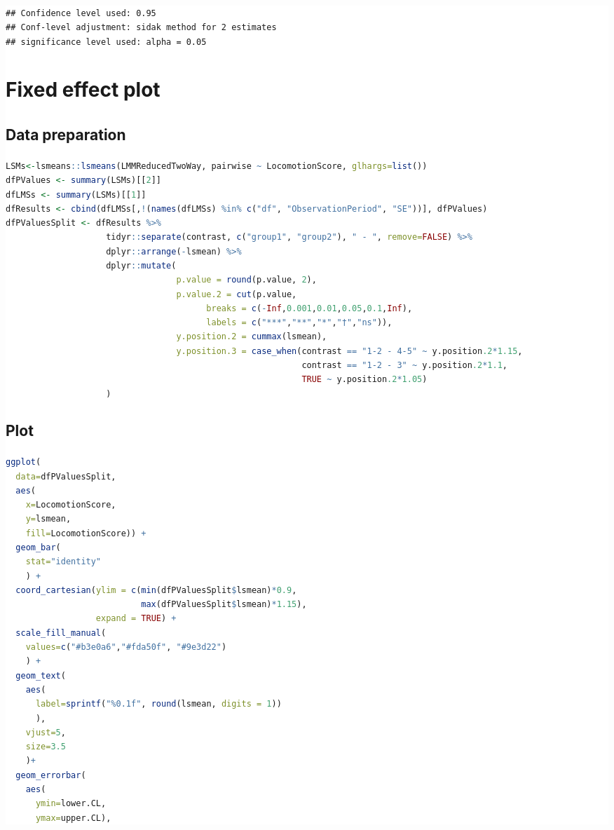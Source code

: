     ## Confidence level used: 0.95 
    ## Conf-level adjustment: sidak method for 2 estimates 
    ## significance level used: alpha = 0.05

# Fixed effect plot

## Data preparation

``` r
LSMs<-lsmeans::lsmeans(LMMReducedTwoWay, pairwise ~ LocomotionScore, glhargs=list())
dfPValues <- summary(LSMs)[[2]]
dfLMSs <- summary(LSMs)[[1]]
dfResults <- cbind(dfLMSs[,!(names(dfLMSs) %in% c("df", "ObservationPeriod", "SE"))], dfPValues)
dfPValuesSplit <- dfResults %>% 
                    tidyr::separate(contrast, c("group1", "group2"), " - ", remove=FALSE) %>%
                    dplyr::arrange(-lsmean) %>%
                    dplyr::mutate(
                                  p.value = round(p.value, 2),
                                  p.value.2 = cut(p.value, 
                                        breaks = c(-Inf,0.001,0.01,0.05,0.1,Inf),
                                        labels = c("***","**","*","†","ns")),
                                  y.position.2 = cummax(lsmean),
                                  y.position.3 = case_when(contrast == "1-2 - 4-5" ~ y.position.2*1.15, 
                                                           contrast == "1-2 - 3" ~ y.position.2*1.1,
                                                           TRUE ~ y.position.2*1.05)
                    )
```

## Plot

``` r
ggplot(
  data=dfPValuesSplit, 
  aes(
    x=LocomotionScore, 
    y=lsmean,
    fill=LocomotionScore)) + 
  geom_bar(
    stat="identity"
    ) + 
  coord_cartesian(ylim = c(min(dfPValuesSplit$lsmean)*0.9, 
                           max(dfPValuesSplit$lsmean)*1.15),
                  expand = TRUE) +
  scale_fill_manual(
    values=c("#b3e0a6","#fda50f", "#9e3d22")
    ) +
  geom_text(
    aes(
      label=sprintf("%0.1f", round(lsmean, digits = 1))
      ),
    vjust=5, 
    size=3.5
    )+
  geom_errorbar(
    aes(
      ymin=lower.CL, 
      ymax=upper.CL), 
```